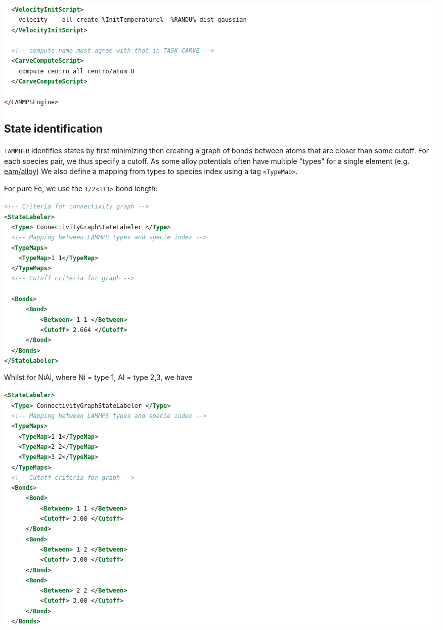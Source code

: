 ```xml
  <VelocityInitScript>
    velocity    all create %InitTemperature%  %RANDU% dist gaussian
  </VelocityInitScript>

  <!-- compute name must agree with that in TASK_CARVE -->
  <CarveComputeScript>
    compute centro all centro/atom 8
  </CarveComputeScript>

</LAMMPSEngine>
```

## State identification<a name="4"></a>
`TAMMBER` identifies states by first minimizing then creating a graph of bonds
between atoms that are closer than some cutoff. For each species pair, we
thus specify a cutoff. As some alloy potentials often have multiple "types"
for a single element (e.g. [eam/alloy](https://lammps.sandia.gov/doc/pair_eam.html))
We also define a mapping from types to species index using a tag `<TypeMap>`.

For pure Fe, we use the `1/2<111>` bond length:
```xml
<!-- Criteria for connectivity graph -->
<StateLabeler>
  <Type> ConnectivityGraphStateLabeler </Type>
  <!-- Mapping between LAMMPS types and specie index -->
  <TypeMaps>
    <TypeMap>1 1</TypeMap>
  </TypeMaps>
  <!-- Cutoff criteria for graph -->

  <Bonds>
      <Bond>
          <Between> 1 1 </Between>
          <Cutoff> 2.664 </Cutoff>
      </Bond>
  </Bonds>  
</StateLabeler>
```
Whilst for NiAl, where Ni = type 1, Al = type 2,3, we have

```xml
<StateLabeler>
  <Type> ConnectivityGraphStateLabeler </Type>
  <!-- Mapping between LAMMPS types and specie index -->
  <TypeMaps>
    <TypeMap>1 1</TypeMap>
    <TypeMap>2 2</TypeMap>
    <TypeMap>3 2</TypeMap>
  </TypeMaps>
  <!-- Cutoff criteria for graph -->
  <Bonds>
      <Bond>
          <Between> 1 1 </Between>
          <Cutoff> 3.00 </Cutoff>
      </Bond>
      <Bond>
          <Between> 1 2 </Between>
          <Cutoff> 3.00 </Cutoff>
      </Bond>
      <Bond>
          <Between> 2 2 </Between>
          <Cutoff> 3.00 </Cutoff>
      </Bond>
  </Bonds>
```